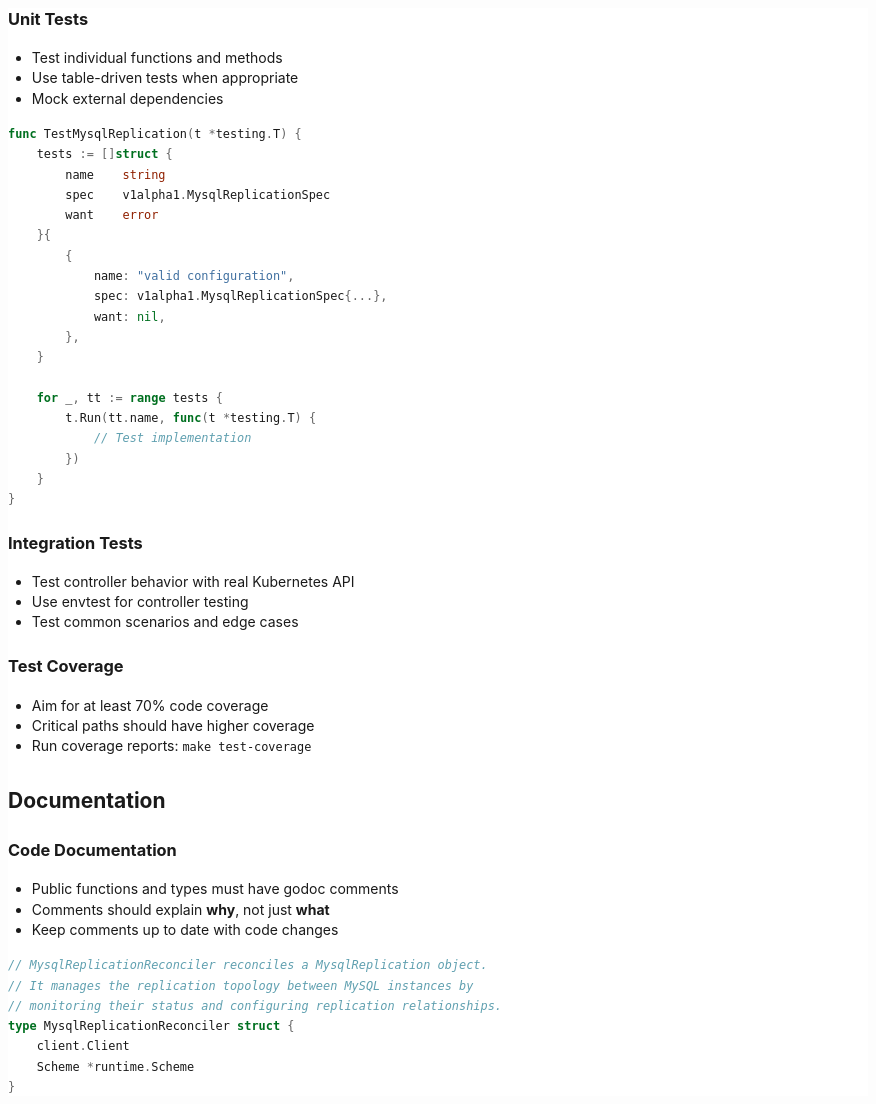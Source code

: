 ### Unit Tests

- Test individual functions and methods
- Use table-driven tests when appropriate
- Mock external dependencies

```go
func TestMysqlReplication(t *testing.T) {
    tests := []struct {
        name    string
        spec    v1alpha1.MysqlReplicationSpec
        want    error
    }{
        {
            name: "valid configuration",
            spec: v1alpha1.MysqlReplicationSpec{...},
            want: nil,
        },
    }
    
    for _, tt := range tests {
        t.Run(tt.name, func(t *testing.T) {
            // Test implementation
        })
    }
}
```

### Integration Tests

- Test controller behavior with real Kubernetes API
- Use envtest for controller testing
- Test common scenarios and edge cases

### Test Coverage

- Aim for at least 70% code coverage
- Critical paths should have higher coverage
- Run coverage reports: `make test-coverage`

## Documentation

### Code Documentation

- Public functions and types must have godoc comments
- Comments should explain **why**, not just **what**
- Keep comments up to date with code changes

```go
// MysqlReplicationReconciler reconciles a MysqlReplication object.
// It manages the replication topology between MySQL instances by
// monitoring their status and configuring replication relationships.
type MysqlReplicationReconciler struct {
    client.Client
    Scheme *runtime.Scheme
}
```
